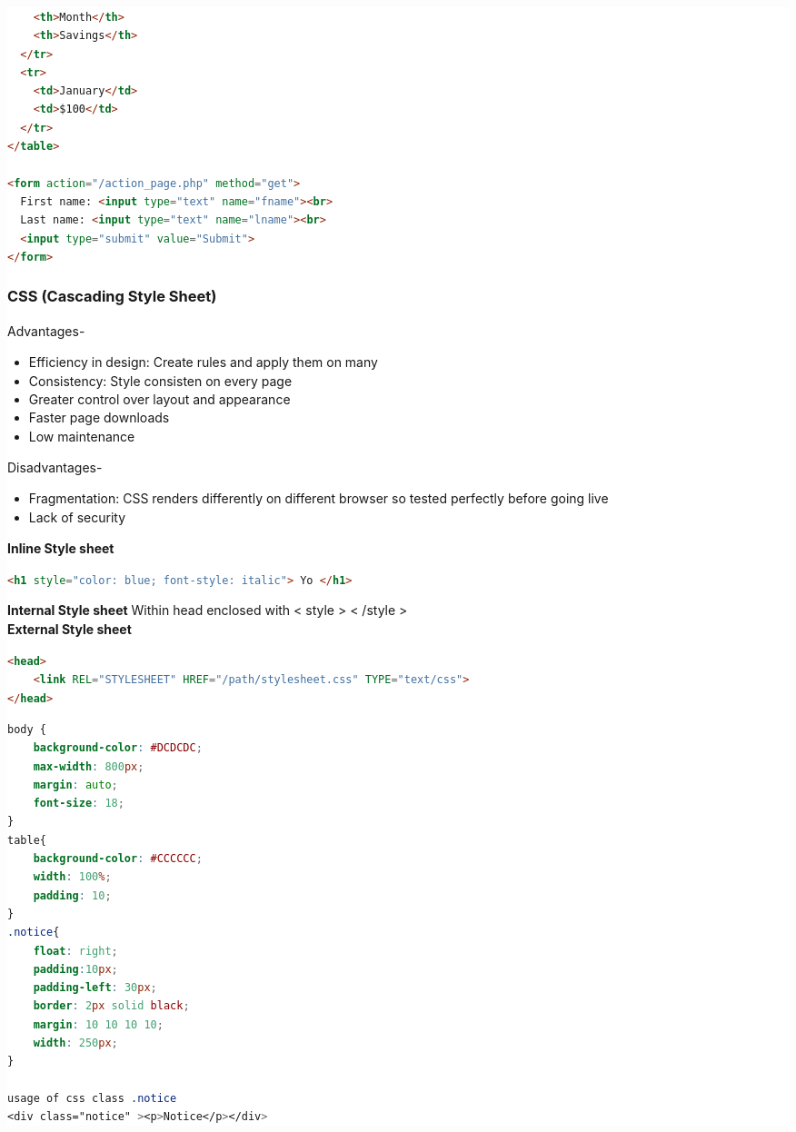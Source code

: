 ```html
    <th>Month</th>
    <th>Savings</th>
  </tr>
  <tr>
    <td>January</td>
    <td>$100</td>
  </tr>
</table>

<form action="/action_page.php" method="get">
  First name: <input type="text" name="fname"><br>
  Last name: <input type="text" name="lname"><br>
  <input type="submit" value="Submit">
</form>
```

### CSS (Cascading Style Sheet)
Advantages-
* Efficiency in design: Create rules and apply them on many
* Consistency: Style consisten on every page
* Greater control over layout and appearance
* Faster page downloads
* Low maintenance

Disadvantages-
* Fragmentation: CSS renders differently on different browser so tested perfectly before going live
* Lack of security

**Inline Style sheet**
```html
<h1 style="color: blue; font-style: italic"> Yo </h1>
```
**Internal Style sheet** Within head enclosed with < style > < /style ><br>
**External Style sheet**
```html
<head>
    <link REL="STYLESHEET" HREF="/path/stylesheet.css" TYPE="text/css">
</head>
```

```css
body {
    background-color: #DCDCDC;
    max-width: 800px;
    margin: auto;
    font-size: 18;
}
table{
    background-color: #CCCCCC;
    width: 100%;
    padding: 10;
}
.notice{
    float: right;
    padding:10px;
    padding-left: 30px;
    border: 2px solid black;
    margin: 10 10 10 10;
    width: 250px;
}

usage of css class .notice
<div class="notice" ><p>Notice</p></div>
```
